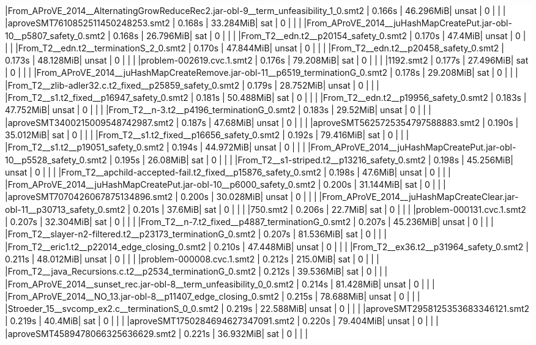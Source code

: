|From_AProVE_2014__AlternatingGrowReduceRec2.jar-obl-9__term_unfeasibility_1_0.smt2 |    0.166s | 46.296MiB| unsat | 0 |  |  |
|aproveSMT7610852511450248253.smt2                            |    0.168s | 33.284MiB| sat | 0 |  |  |
|From_AProVE_2014__juHashMapCreatePut.jar-obl-10__p5807_safety_0.smt2 |    0.168s | 26.796MiB| sat | 0 |  |  |
|From_T2__edn.t2__p20154_safety_0.smt2                        |    0.170s | 47.4MiB| unsat | 0 |  |  |
|From_T2__edn.t2__terminationS_2_0.smt2                       |    0.170s | 47.844MiB| unsat | 0 |  |  |
|From_T2__edn.t2__p20458_safety_0.smt2                        |    0.173s | 48.128MiB| unsat | 0 |  |  |
|problem-002619.cvc.1.smt2                                    |    0.176s | 79.208MiB| sat | 0 |  |  |
|1192.smt2                                                    |    0.177s | 27.496MiB| sat | 0 |  |  |
|From_AProVE_2014__juHashMapCreateRemove.jar-obl-11__p6519_terminationG_0.smt2 |    0.178s | 29.208MiB| sat | 0 |  |  |
|From_T2__zlib-adler32.c.t2_fixed__p25859_safety_0.smt2       |    0.179s | 28.752MiB| unsat | 0 |  |  |
|From_T2__s1.t2_fixed__p16947_safety_0.smt2                   |    0.181s | 50.488MiB| sat | 0 |  |  |
|From_T2__edn.t2__p19956_safety_0.smt2                        |    0.183s | 47.752MiB| unsat | 0 |  |  |
|From_T2__n-3.t2__p4196_terminationG_0.smt2                   |    0.183s | 29.52MiB| unsat | 0 |  |  |
|aproveSMT3400215009548742987.smt2                            |    0.187s | 47.68MiB| unsat | 0 |  |  |
|aproveSMT5625725354797588883.smt2                            |    0.190s | 35.012MiB| sat | 0 |  |  |
|From_T2__s1.t2_fixed__p16656_safety_0.smt2                   |    0.192s | 79.416MiB| sat | 0 |  |  |
|From_T2__s1.t2__p19051_safety_0.smt2                         |    0.194s | 44.972MiB| unsat | 0 |  |  |
|From_AProVE_2014__juHashMapCreatePut.jar-obl-10__p5528_safety_0.smt2 |    0.195s | 26.08MiB| sat | 0 |  |  |
|From_T2__s1-striped.t2__p13216_safety_0.smt2                 |    0.198s | 45.256MiB| unsat | 0 |  |  |
|From_T2__apchild-accepted-fail.t2_fixed__p15876_safety_0.smt2 |    0.198s | 47.6MiB| unsat | 0 |  |  |
|From_AProVE_2014__juHashMapCreatePut.jar-obl-10__p6000_safety_0.smt2 |    0.200s | 31.144MiB| sat | 0 |  |  |
|aproveSMT7070426067875134896.smt2                            |    0.200s | 30.028MiB| unsat | 0 |  |  |
|From_AProVE_2014__juHashMapCreateClear.jar-obl-11__p30713_safety_0.smt2 |    0.201s | 37.6MiB| sat | 0 |  |  |
|750.smt2                                                     |    0.206s | 22.7MiB| sat | 0 |  |  |
|problem-000131.cvc.1.smt2                                    |    0.207s | 32.304MiB| sat | 0 |  |  |
|From_T2__n-7.t2_fixed__p4887_terminationG_0.smt2             |    0.207s | 45.236MiB| unsat | 0 |  |  |
|From_T2__slayer-n2-filtered.t2__p23173_terminationG_0.smt2   |    0.207s | 81.536MiB| sat | 0 |  |  |
|From_T2__eric1.t2__p22014_edge_closing_0.smt2                |    0.210s | 47.448MiB| unsat | 0 |  |  |
|From_T2__ex36.t2__p31964_safety_0.smt2                       |    0.211s | 48.012MiB| unsat | 0 |  |  |
|problem-000008.cvc.1.smt2                                    |    0.212s | 215.0MiB| sat | 0 |  |  |
|From_T2__java_Recursions.c.t2__p2534_terminationG_0.smt2     |    0.212s | 39.536MiB| sat | 0 |  |  |
|From_AProVE_2014__sunset_rec.jar-obl-8__term_unfeasibility_0_0.smt2 |    0.214s | 81.428MiB| unsat | 0 |  |  |
|From_AProVE_2014__NO_13.jar-obl-8__p11407_edge_closing_0.smt2 |    0.215s | 78.688MiB| unsat | 0 |  |  |
|Stroeder_15__svcomp_ex2.c__terminationS_0_0.smt2             |    0.219s | 22.588MiB| unsat | 0 |  |  |
|aproveSMT2958125353683346121.smt2                            |    0.219s | 40.4MiB| sat | 0 |  |  |
|aproveSMT1750284694627347091.smt2                            |    0.220s | 79.404MiB| unsat | 0 |  |  |
|aproveSMT4589478066325636629.smt2                            |    0.221s | 36.932MiB| sat | 0 |  |  |